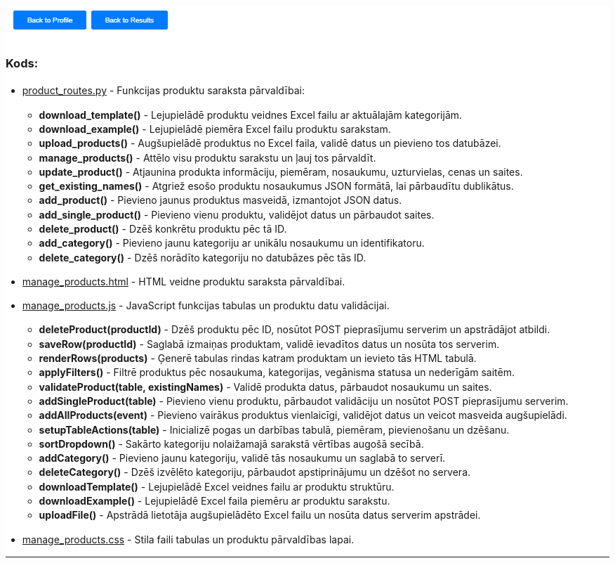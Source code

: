   ![Navigācijas pogas](https://github.com/maximalian/ProLabD/blob/main/parskats/manage_products_button.png)

### Kods:
- [product_routes.py](https://github.com/maximalian/ProLabD/blob/main/product_routes.py) - Funkcijas produktu saraksta pārvaldībai:
  - **download_template()** - Lejupielādē produktu veidnes Excel failu ar aktuālajām kategorijām.
  - **download_example()** - Lejupielādē piemēra Excel failu produktu sarakstam.
  - **upload_products()** - Augšupielādē produktus no Excel faila, validē datus un pievieno tos datubāzei.
  - **manage_products()** - Attēlo visu produktu sarakstu un ļauj tos pārvaldīt.
  - **update_product()** - Atjaunina produkta informāciju, piemēram, nosaukumu, uzturvielas, cenas un saites.
  - **get_existing_names()** - Atgriež esošo produktu nosaukumus JSON formātā, lai pārbaudītu dublikātus.
  - **add_product()** - Pievieno jaunus produktus masveidā, izmantojot JSON datus.
  - **add_single_product()** - Pievieno vienu produktu, validējot datus un pārbaudot saites.
  - **delete_product()** - Dzēš konkrētu produktu pēc tā ID.
  - **add_category()** - Pievieno jaunu kategoriju ar unikālu nosaukumu un identifikatoru.
  - **delete_category()** - Dzēš norādīto kategoriju no datubāzes pēc tās ID.

- [manage_products.html](https://github.com/maximalian/ProLabD/blob/main/templates/manage_products.html) - HTML veidne produktu saraksta pārvaldībai.
- [manage_products.js](https://github.com/maximalian/ProLabD/blob/main/static/js/manage_products.js) - JavaScript funkcijas tabulas un produktu datu validācijai.
  - **deleteProduct(productId)** - Dzēš produktu pēc ID, nosūtot POST pieprasījumu serverim un apstrādājot atbildi.  
  - **saveRow(productId)** - Saglabā izmaiņas produktam, validē ievadītos datus un nosūta tos serverim.  
  - **renderRows(products)** - Ģenerē tabulas rindas katram produktam un ievieto tās HTML tabulā.  
  - **applyFilters()** - Filtrē produktus pēc nosaukuma, kategorijas, vegānisma statusa un nederīgām saitēm.  
  - **validateProduct(table, existingNames)** - Validē produkta datus, pārbaudot nosaukumu un saites.  
  - **addSingleProduct(table)** - Pievieno vienu produktu, pārbaudot validāciju un nosūtot POST pieprasījumu serverim.  
  - **addAllProducts(event)** - Pievieno vairākus produktus vienlaicīgi, validējot datus un veicot masveida augšupielādi.  
  - **setupTableActions(table)** - Inicializē pogas un darbības tabulā, piemēram, pievienošanu un dzēšanu.  
  - **sortDropdown()** - Sakārto kategoriju nolaižamajā sarakstā vērtības augošā secībā.  
  - **addCategory()** - Pievieno jaunu kategoriju, validē tās nosaukumu un saglabā to serverī.  
  - **deleteCategory()** - Dzēš izvēlēto kategoriju, pārbaudot apstiprinājumu un dzēšot no servera.  
  - **downloadTemplate()** - Lejupielādē Excel veidnes failu ar produktu struktūru.  
  - **downloadExample()** - Lejupielādē Excel faila piemēru ar produktu sarakstu.  
  - **uploadFile()** - Apstrādā lietotāja augšupielādēto Excel failu un nosūta datus serverim apstrādei.  
- [manage_products.css](https://github.com/maximalian/ProLabD/blob/main/static/css/manage_products.css) - Stila faili tabulas un produktu pārvaldības lapai.

---
